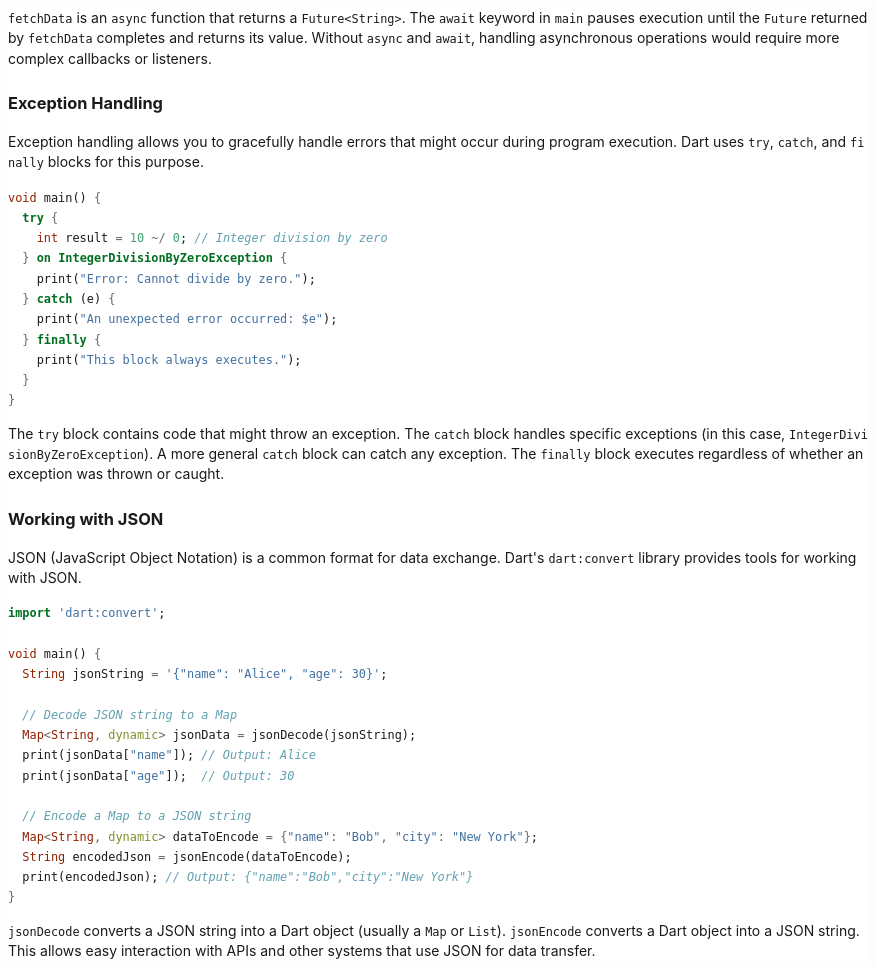 `fetchData` is an `async` function that returns a `Future<String>`.  The `await` keyword in `main` pauses execution until the `Future` returned by `fetchData` completes and returns its value.  Without `async` and `await`, handling asynchronous operations would require more complex callbacks or listeners.


### Exception Handling

Exception handling allows you to gracefully handle errors that might occur during program execution.  Dart uses `try`, `catch`, and `finally` blocks for this purpose.

```dart
void main() {
  try {
    int result = 10 ~/ 0; // Integer division by zero
  } on IntegerDivisionByZeroException {
    print("Error: Cannot divide by zero.");
  } catch (e) {
    print("An unexpected error occurred: $e");
  } finally {
    print("This block always executes.");
  }
}
```

The `try` block contains code that might throw an exception.  The `catch` block handles specific exceptions (in this case, `IntegerDivisionByZeroException`).  A more general `catch` block can catch any exception.  The `finally` block executes regardless of whether an exception was thrown or caught.


### Working with JSON

JSON (JavaScript Object Notation) is a common format for data exchange.  Dart's `dart:convert` library provides tools for working with JSON.

```dart
import 'dart:convert';

void main() {
  String jsonString = '{"name": "Alice", "age": 30}';

  // Decode JSON string to a Map
  Map<String, dynamic> jsonData = jsonDecode(jsonString);
  print(jsonData["name"]); // Output: Alice
  print(jsonData["age"]);  // Output: 30

  // Encode a Map to a JSON string
  Map<String, dynamic> dataToEncode = {"name": "Bob", "city": "New York"};
  String encodedJson = jsonEncode(dataToEncode);
  print(encodedJson); // Output: {"name":"Bob","city":"New York"}
}
```

`jsonDecode` converts a JSON string into a Dart object (usually a `Map` or `List`).  `jsonEncode` converts a Dart object into a JSON string.  This allows easy interaction with APIs and other systems that use JSON for data transfer.
